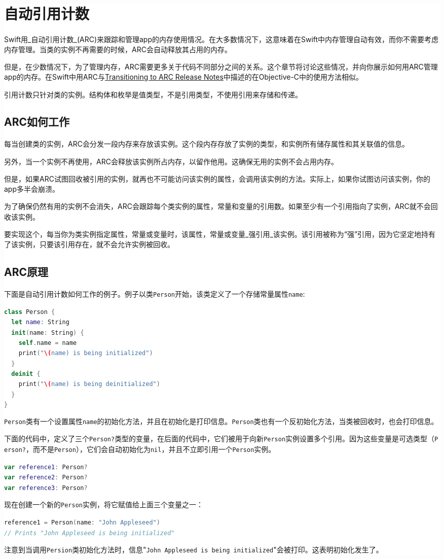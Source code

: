 # 自动引用计数
Swift用_自动引用计数_(ARC)来跟踪和管理app的内存使用情况。在大多数情况下，这意味着在Swift中内存管理自动有效，而你不需要考虑内存管理。当类的实例不再需要的时候，ARC会自动释放其占用的内存。

但是，在少数情况下，为了管理内存，ARC需要更多关于代码不同部分之间的关系。这个章节将讨论这些情况，并向你展示如何用ARC管理app的内存。在Swift中用ARC与[Transitioning to ARC Release Notes](https://developer.apple.com/library/archive/releasenotes/ObjectiveC/RN-TransitioningToARC/Introduction/Introduction.html)中描述的在Objective-C中的使用方法相似。

引用计数只针对类的实例。结构体和枚举是值类型，不是引用类型，不使用引用来存储和传递。

## ARC如何工作

每当创建类的实例，ARC会分发一段内存来存放该实例。这个段内存存放了实例的类型，和实例所有储存属性和其关联值的信息。

另外，当一个实例不再使用，ARC会释放该实例所占内存，以留作他用。这确保无用的实例不会占用内存。

但是，如果ARC试图回收被引用的实例，就再也不可能访问该实例的属性，会调用该实例的方法。实际上，如果你试图访问该实例，你的app多半会崩溃。

为了确保仍然有用的实例不会消失，ARC会跟踪每个类实例的属性，常量和变量的引用数。如果至少有一个引用指向了实例，ARC就不会回收该实例。

要实现这个，每当你为类实例指定属性，常量或变量时，该属性，常量或变量_强引用_该实例。该引用被称为“强”引用，因为它坚定地持有了该实例，只要该引用存在，就不会允许实例被回收。

## ARC原理

下面是自动引用计数如何工作的例子。例子以类`Person`开始，该类定义了一个存储常量属性`name`:
```swift
class Person {
  let name: String
  init(name: String) {
    self.name = name
    print("\(name) is being initialized")
  }
  deinit {
    print("\(name) is being deinitialized")
  }
}
```

`Person`类有一个设置属性`name`的初始化方法，并且在初始化是打印信息。`Person`类也有一个反初始化方法，当类被回收时，也会打印信息。

下面的代码中，定义了三个`Person?`类型的变量，在后面的代码中，它们被用于向新`Person`实例设置多个引用。因为这些变量是可选类型（`Person?`，而不是`Person`），它们会自动初始化为`nil`，并且不立即引用一个`Person`实例。
```swift
var reference1: Person?
var reference2: Person?
var reference3: Person?
```

现在创建一个新的`Person`实例，将它赋值给上面三个变量之一：
```swift
reference1 = Person(name: "John Appleseed")
// Prints "John Appleseed is being initialized"
```

注意到当调用`Persion`类初始化方法时，信息"`John Appleseed is being initialized`"会被打印。这表明初始化发生了。
